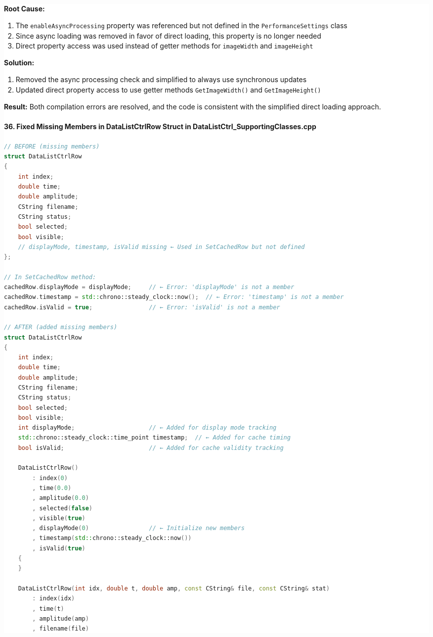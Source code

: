 **Root Cause:** 
1. The `enableAsyncProcessing` property was referenced but not defined in the `PerformanceSettings` class
2. Since async loading was removed in favor of direct loading, this property is no longer needed
3. Direct property access was used instead of getter methods for `imageWidth` and `imageHeight`

**Solution:** 
1. Removed the async processing check and simplified to always use synchronous updates
2. Updated direct property access to use getter methods `GetImageWidth()` and `GetImageHeight()`

**Result:** Both compilation errors are resolved, and the code is consistent with the simplified direct loading approach.

#### 36. Fixed Missing Members in DataListCtrlRow Struct in DataListCtrl_SupportingClasses.cpp
```cpp
// BEFORE (missing members)
struct DataListCtrlRow
{
    int index;
    double time;
    double amplitude;
    CString filename;
    CString status;
    bool selected;
    bool visible;
    // displayMode, timestamp, isValid missing ← Used in SetCachedRow but not defined
};

// In SetCachedRow method:
cachedRow.displayMode = displayMode;     // ← Error: 'displayMode' is not a member
cachedRow.timestamp = std::chrono::steady_clock::now();  // ← Error: 'timestamp' is not a member
cachedRow.isValid = true;                // ← Error: 'isValid' is not a member

// AFTER (added missing members)
struct DataListCtrlRow
{
    int index;
    double time;
    double amplitude;
    CString filename;
    CString status;
    bool selected;
    bool visible;
    int displayMode;                     // ← Added for display mode tracking
    std::chrono::steady_clock::time_point timestamp;  // ← Added for cache timing
    bool isValid;                        // ← Added for cache validity tracking
    
    DataListCtrlRow()
        : index(0)
        , time(0.0)
        , amplitude(0.0)
        , selected(false)
        , visible(true)
        , displayMode(0)                 // ← Initialize new members
        , timestamp(std::chrono::steady_clock::now())
        , isValid(true)
    {
    }
    
    DataListCtrlRow(int idx, double t, double amp, const CString& file, const CString& stat)
        : index(idx)
        , time(t)
        , amplitude(amp)
        , filename(file)
```
